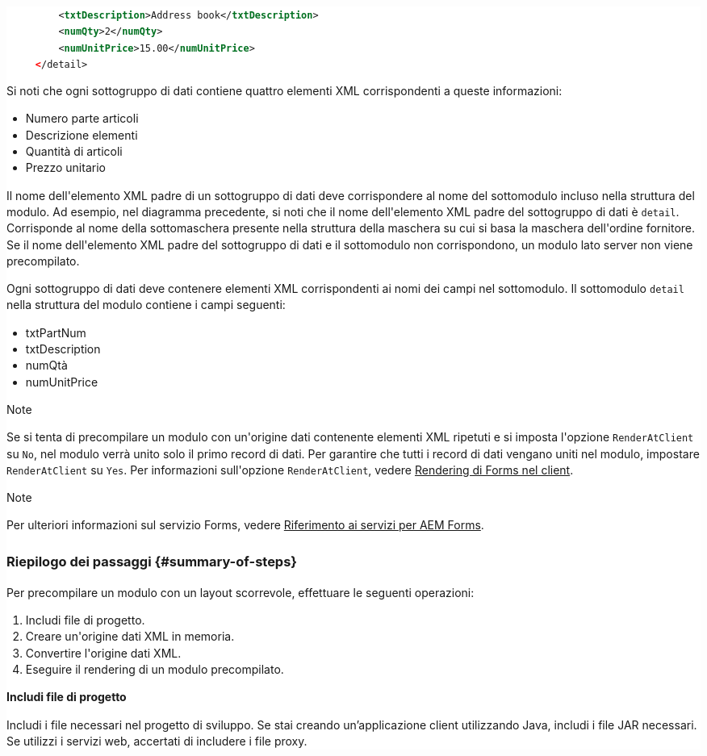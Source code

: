 ```xml
         <txtDescription>Address book</txtDescription>
         <numQty>2</numQty>
         <numUnitPrice>15.00</numUnitPrice>
     </detail>
```

Si noti che ogni sottogruppo di dati contiene quattro elementi XML corrispondenti a queste informazioni:

* Numero parte articoli
* Descrizione elementi
* Quantità di articoli
* Prezzo unitario

Il nome dell&#39;elemento XML padre di un sottogruppo di dati deve corrispondere al nome del sottomodulo incluso nella struttura del modulo. Ad esempio, nel diagramma precedente, si noti che il nome dell&#39;elemento XML padre del sottogruppo di dati è `detail`. Corrisponde al nome della sottomaschera presente nella struttura della maschera su cui si basa la maschera dell&#39;ordine fornitore. Se il nome dell&#39;elemento XML padre del sottogruppo di dati e il sottomodulo non corrispondono, un modulo lato server non viene precompilato.

Ogni sottogruppo di dati deve contenere elementi XML corrispondenti ai nomi dei campi nel sottomodulo. Il sottomodulo `detail` nella struttura del modulo contiene i campi seguenti:

* txtPartNum
* txtDescription
* numQtà
* numUnitPrice

>[!NOTE]
>
>Se si tenta di precompilare un modulo con un&#39;origine dati contenente elementi XML ripetuti e si imposta l&#39;opzione `RenderAtClient` su `No`, nel modulo verrà unito solo il primo record di dati. Per garantire che tutti i record di dati vengano uniti nel modulo, impostare `RenderAtClient` su `Yes`. Per informazioni sull&#39;opzione `RenderAtClient`, vedere [Rendering di Forms nel client](/help/forms/developing/rendering-forms-client.md).

>[!NOTE]
>
>Per ulteriori informazioni sul servizio Forms, vedere [Riferimento ai servizi per AEM Forms](https://www.adobe.com/go/learn_aemforms_services_63).

### Riepilogo dei passaggi {#summary-of-steps}

Per precompilare un modulo con un layout scorrevole, effettuare le seguenti operazioni:

1. Includi file di progetto.
1. Creare un&#39;origine dati XML in memoria.
1. Convertire l&#39;origine dati XML.
1. Eseguire il rendering di un modulo precompilato.

**Includi file di progetto**

Includi i file necessari nel progetto di sviluppo. Se stai creando un’applicazione client utilizzando Java, includi i file JAR necessari. Se utilizzi i servizi web, accertati di includere i file proxy.
